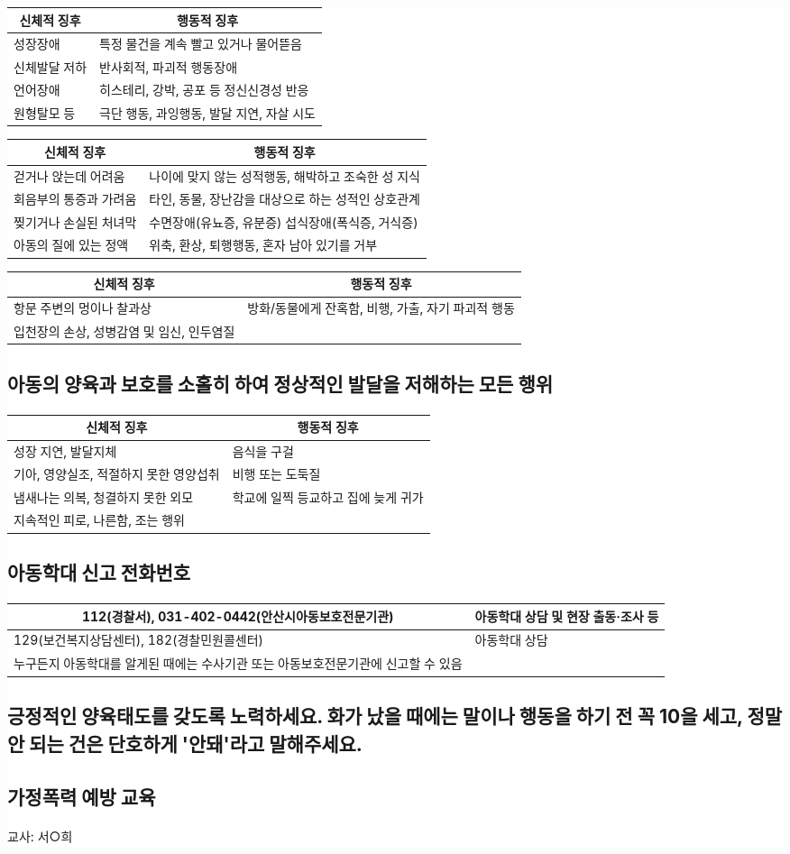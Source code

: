 |신체적 징후|행동적 징후|
|---|---|
|성장장애|특정 물건을 계속 빨고 있거나 물어뜯음|
|신체발달 저하|반사회적, 파괴적 행동장애|
|언어장애|히스테리, 강박, 공포 등 정신신경성 반응|
|원형탈모 등|극단 행동, 과잉행동, 발달 지연, 자살 시도|

|신체적 징후|행동적 징후|
|---|---|
|걷거나 앉는데 어려움|나이에 맞지 않는 성적행동, 해박하고 조숙한 성 지식|
|회음부의 통증과 가려움|타인, 동물, 장난감을 대상으로 하는 성적인 상호관계|
|찢기거나 손실된 처녀막|수면장애(유뇨증, 유분증) 섭식장애(폭식증, 거식증)|
|아동의 질에 있는 정액|위축, 환상, 퇴행행동, 혼자 남아 있기를 거부|

|신체적 징후|행동적 징후|
|---|---|
|항문 주변의 멍이나 찰과상|방화/동물에게 잔혹함, 비행, 가출, 자기 파괴적 행동|
|입천장의 손상, 성병감염 및 임신, 인두염질| |

## 아동의 양육과 보호를 소홀히 하여 정상적인 발달을 저해하는 모든 행위

|신체적 징후|행동적 징후|
|---|---|
|성장 지연, 발달지체|음식을 구걸|
|기아, 영양실조, 적절하지 못한 영양섭취|비행 또는 도둑질|
|냄새나는 의복, 청결하지 못한 외모|학교에 일찍 등교하고 집에 늦게 귀가|
|지속적인 피로, 나른함, 조는 행위| |

## 아동학대 신고 전화번호

|112(경찰서), 031-402-0442(안산시아동보호전문기관)|아동학대 상담 및 현장 출동·조사 등|
|---|---|
|129(보건복지상담센터), 182(경찰민원콜센터)|아동학대 상담|
|누구든지 아동학대를 알게된 때에는 수사기관 또는 아동보호전문기관에 신고할 수 있음| |

긍정적인 양육태도를 갖도록 노력하세요. 화가 났을 때에는 말이나 행동을 하기 전 꼭 10을 세고, 정말 안 되는 건은 단호하게 '안돼'라고 말해주세요.
---
## 가정폭력 예방 교육

교사: 서○희
